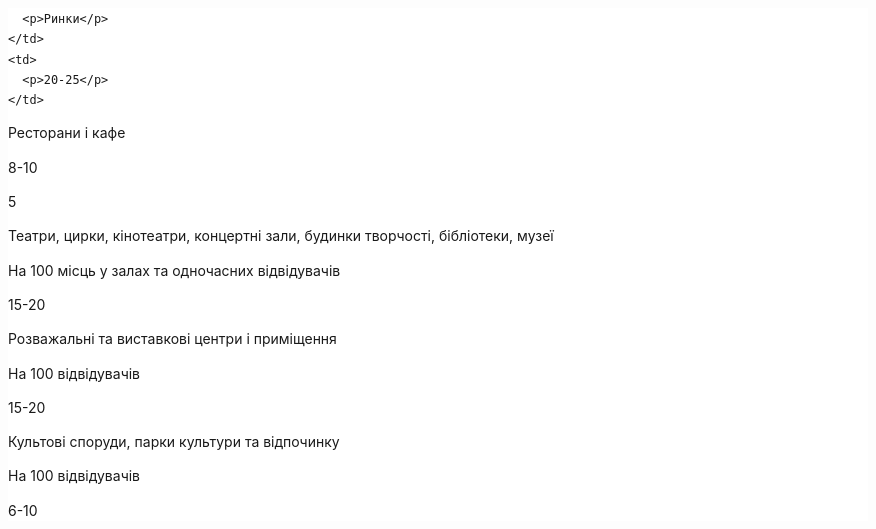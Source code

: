      <p>Ринки</p>
    </td>
    <td>
      <p>20-25</p>
    </td>
  </tr>
  <tr>
    <td>
      <p>Ресторани і кафе</p>
    </td>
    <td>
      <p>8-10</p>
    </td>
  </tr>
  <tr>
    <td rowspan='3'>
      <p>5</p>
    </td>
    <td>
      <p>Театри, цирки, кінотеатри, концертні зали, будинки творчості, бібліотеки, музеї</p>
    </td>
    <td>
      <p>На 100 місць у залах та одночасних відвідувачів</p>
    </td>
    <td>
      <p>15-20</p>
    </td>
  </tr>
  <tr>
    <td>
      <p>Розважальні та виставкові центри і приміщення</p>
    </td>
    <td>
      <p>На 100 відвідувачів</p>
    </td>
    <td>
      <p>15-20</p>
    </td>
  </tr>
  <tr>
    <td>
      <p>Культові споруди, парки культури та відпочинку</p>
    </td>
    <td>
      <p>На 100 відвідувачів</p>
    </td>
    <td>
      <p>6-10</p>
    </td>
  </tr>
</table>
